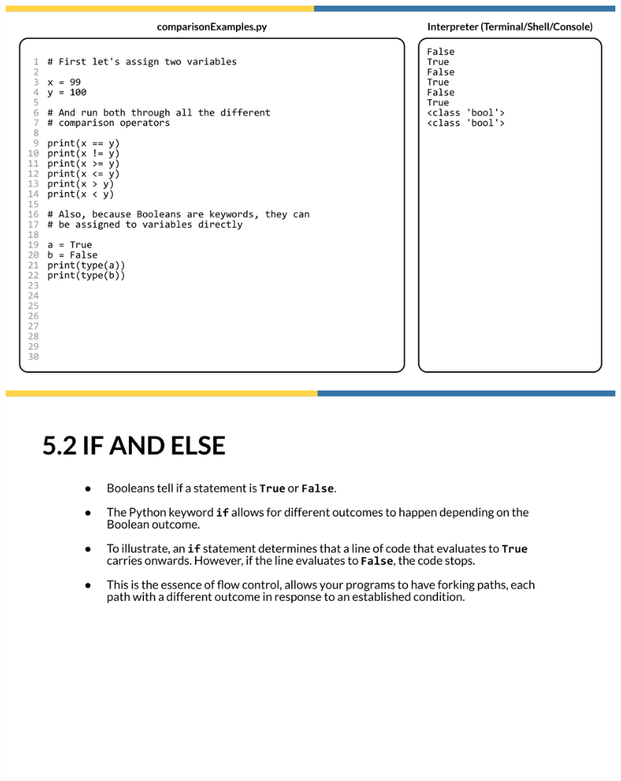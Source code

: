 <img src="https://raw.githubusercontent.com/dirediredock/PythonWorkshop/main/Slides/PythonWorkshop%20-087.png" width="100%">
<img src="https://raw.githubusercontent.com/dirediredock/PythonWorkshop/main/Slides/PythonWorkshop%20-088.png" width="100%">